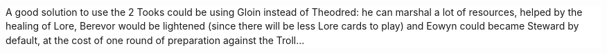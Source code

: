 A good solution to use the 2 Tooks could be using Gloin instead of Theodred: he can marshal a lot of resources, helped by the healing of Lore, Berevor would be lightened (since there will be less Lore cards to play) and Eowyn could became Steward by default, at the cost of one round of preparation against the Troll...

